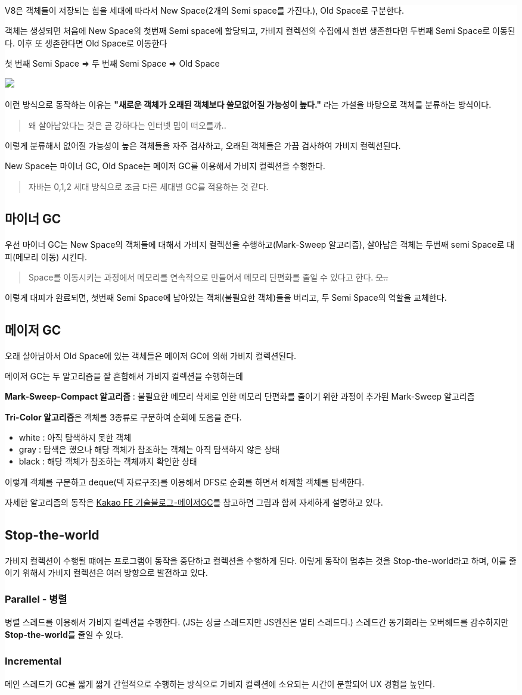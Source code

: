 V8은 객체들이 저장되는 힙을 세대에 따라서 New Space(2개의 Semi space를 가진다.), Old Space로 구분한다. 

객체는 생성되면 처음에 New Space의 첫번째 Semi space에 할당되고, 가비지 컬렉션의 수집에서 한번 생존한다면
두번째 Semi Space로 이동된다. 이후 또 생존한다면 Old Space로 이동한다

첫 번째 Semi Space => 두 번째 Semi Space => Old Space

![](https://velog.velcdn.com/images/dnrgus1127/post/dda44b39-3d35-40bd-bbe6-3c518efafd32/image.png)

이런 방식으로 동작하는 이유는 **"새로운 객체가 오래된 객체보다 쓸모없어질 가능성이 높다."** 라는 가설을 바탕으로 객체를 분류하는 방식이다.

> 왜 살아남았다는 것은 곧 강하다는 인터넷 밈이 떠오를까..

이렇게 분류해서 없어질 가능성이 높은 객체들을 자주 검사하고, 오래된 객체들은 가끔 검사하여 가비지 컬렉션된다. 


New Space는 마이너 GC, Old Space는 메이저 GC를 이용해서 가비지 컬렉션을 수행한다.

> 자바는 0,1,2 세대 방식으로 조금 다른 세대별 GC를 적용하는 것 같다.

## 마이너 GC
우선 마이너 GC는 New Space의 객체들에 대해서 가비지 컬렉션을 수행하고(Mark-Sweep 알고리즘), 살아남은 객체는 두번째 semi Space로 대피(메모리 이동) 시킨다. 

> Space를 이동시키는 과정에서 메모리를 연속적으로 만들어서 메모리 단편화를 줄일 수 있다고 한다. ~~오..~~

이렇게 대피가 완료되면, 첫번째 Semi Space에 남아있는 객체(불필요한 객체)들을 버리고, 두 Semi Space의 역할을 교체한다.

## 메이저 GC
오래 살아남아서 Old Space에 있는 객체들은 메이저 GC에 의해 가비지 컬렉션된다.

메이저 GC는 두 알고리즘을 잘 혼합해서 가비지 컬렉션을 수행하는데

**Mark-Sweep-Compact 알고리즘** :  불필요한 메모리 삭제로 인한 메모리 단편화를 줄이기 위한 과정이 추가된 Mark-Sweep 알고리즘

**Tri-Color 알고리즘**은 객체를 3종류로 구분하여 순회에 도움을 준다.

- white : 아직 탐색하지 못한 객체
- gray : 탐색은 했으나 해당 객체가 참조하는 객체는 아직 탐색하지 않은 상태
- black : 해당 객체가 참조하는 객체까지 확인한 상태

이렇게 객체를 구분하고 deque(덱 자료구조)를 이용해서 DFS로 순회를 하면서 해제할 객체를 탐색한다.

자세한 알고리즘의 동작은 
[Kakao FE 기술블로그-메이저GC](https://fe-developers.kakaoent.com/2022/220519-garbage-collection/#2-%EB%A9%94%EC%9D%B4%EC%A0%80-gc)를 참고하면 그림과 함께 자세하게 설명하고 있다.


## Stop-the-world
가비지 컬렉션이 수행될 떄에는 프로그램이 동작을 중단하고 컬렉션을 수행하게 된다. 
이렇게 동작이 멈추는 것을 Stop-the-world라고 하며, 이를 줄이기 위해서 가비지 컬렉션은 여러 방향으로 발전하고 있다.

### Parallel - 병렬
병렬 스레드를 이용해서 가비지 컬렉션을 수행한다. (JS는 싱글 스레드지만 JS엔진은 멀티 스레드다.) 스레드간 동기화라는 오버헤드를 감수하지만 **Stop-the-world**를 줄일 수 있다.

### Incremental
메인 스레드가 GC를 짧게 짧게 간헐적으로 수행하는 방식으로 가비지 컬렉션에 소요되는 시간이 분할되어 UX 경험을 높인다.

